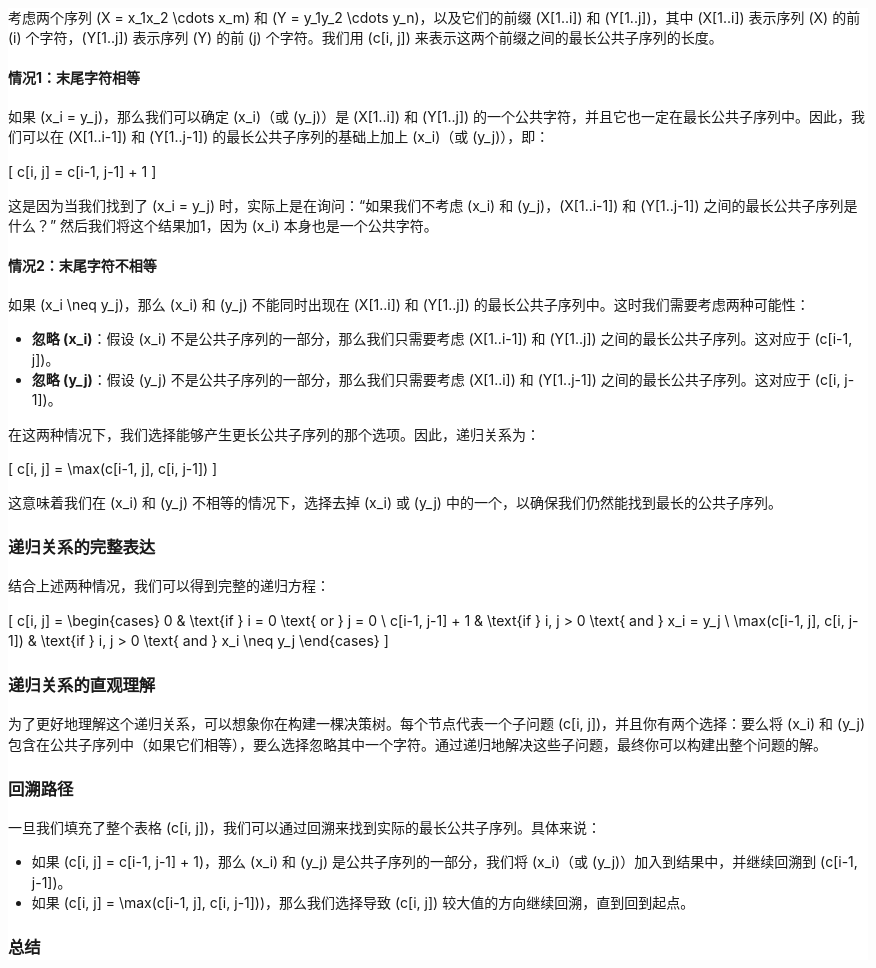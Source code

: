 考虑两个序列 \(X = x_1x_2 \cdots x_m\) 和 \(Y = y_1y_2 \cdots y_n\)，以及它们的前缀 \(X[1..i]\) 和 \(Y[1..j]\)，其中 \(X[1..i]\) 表示序列 \(X\) 的前 \(i\) 个字符，\(Y[1..j]\) 表示序列 \(Y\) 的前 \(j\) 个字符。我们用 \(c[i, j]\) 来表示这两个前缀之间的最长公共子序列的长度。

#### 情况1：末尾字符相等

如果 \(x_i = y_j\)，那么我们可以确定 \(x_i\)（或 \(y_j\)）是 \(X[1..i]\) 和 \(Y[1..j]\) 的一个公共字符，并且它也一定在最长公共子序列中。因此，我们可以在 \(X[1..i-1]\) 和 \(Y[1..j-1]\) 的最长公共子序列的基础上加上 \(x_i\)（或 \(y_j\)），即：

\[ c[i, j] = c[i-1, j-1] + 1 \]

这是因为当我们找到了 \(x_i = y_j\) 时，实际上是在询问：“如果我们不考虑 \(x_i\) 和 \(y_j\)，\(X[1..i-1]\) 和 \(Y[1..j-1]\) 之间的最长公共子序列是什么？” 然后我们将这个结果加1，因为 \(x_i\) 本身也是一个公共字符。

#### 情况2：末尾字符不相等

如果 \(x_i \neq y_j\)，那么 \(x_i\) 和 \(y_j\) 不能同时出现在 \(X[1..i]\) 和 \(Y[1..j]\) 的最长公共子序列中。这时我们需要考虑两种可能性：

- **忽略 \(x_i\)**：假设 \(x_i\) 不是公共子序列的一部分，那么我们只需要考虑 \(X[1..i-1]\) 和 \(Y[1..j]\) 之间的最长公共子序列。这对应于 \(c[i-1, j]\)。
- **忽略 \(y_j\)**：假设 \(y_j\) 不是公共子序列的一部分，那么我们只需要考虑 \(X[1..i]\) 和 \(Y[1..j-1]\) 之间的最长公共子序列。这对应于 \(c[i, j-1]\)。

在这两种情况下，我们选择能够产生更长公共子序列的那个选项。因此，递归关系为：

\[ c[i, j] = \max(c[i-1, j], c[i, j-1]) \]

这意味着我们在 \(x_i\) 和 \(y_j\) 不相等的情况下，选择去掉 \(x_i\) 或 \(y_j\) 中的一个，以确保我们仍然能找到最长的公共子序列。

### 递归关系的完整表达

结合上述两种情况，我们可以得到完整的递归方程：

\[ c[i, j] = 
  \begin{cases} 
   0 & \text{if } i = 0 \text{ or } j = 0 \\
   c[i-1, j-1] + 1 & \text{if } i, j > 0 \text{ and } x_i = y_j \\
   \max(c[i-1, j], c[i, j-1]) & \text{if } i, j > 0 \text{ and } x_i \neq y_j
  \end{cases}
\]

### 递归关系的直观理解

为了更好地理解这个递归关系，可以想象你在构建一棵决策树。每个节点代表一个子问题 \(c[i, j]\)，并且你有两个选择：要么将 \(x_i\) 和 \(y_j\) 包含在公共子序列中（如果它们相等），要么选择忽略其中一个字符。通过递归地解决这些子问题，最终你可以构建出整个问题的解。

### 回溯路径

一旦我们填充了整个表格 \(c[i, j]\)，我们可以通过回溯来找到实际的最长公共子序列。具体来说：

- 如果 \(c[i, j] = c[i-1, j-1] + 1\)，那么 \(x_i\) 和 \(y_j\) 是公共子序列的一部分，我们将 \(x_i\)（或 \(y_j\)）加入到结果中，并继续回溯到 \(c[i-1, j-1]\)。
- 如果 \(c[i, j] = \max(c[i-1, j], c[i, j-1])\)，那么我们选择导致 \(c[i, j]\) 较大值的方向继续回溯，直到回到起点。

### 总结
